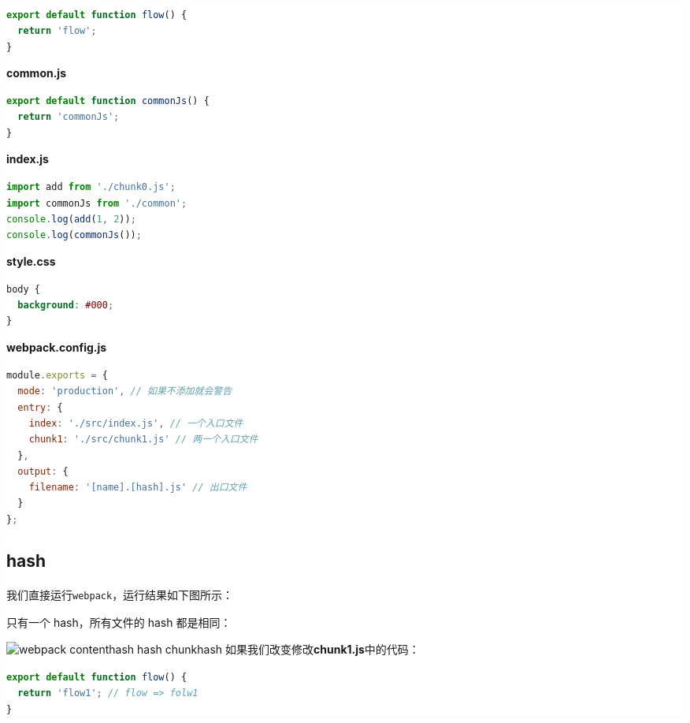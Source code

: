 ```javascript
export default function flow() {
  return 'flow';
}
```

**common.js**

```javascript
export default function commonJs() {
  return 'commonJs';
}
```

**index.js**

```javascript
import add from './chunk0.js';
import commonJs from './common';
console.log(add(1, 2));
console.log(commonJs());
```

**style.css**

```css
body {
  background: #000;
}
```

**webpack.config.js**

```javascript
module.exports = {
  mode: 'production', // 如果不添加就会警告
  entry: {
    index: './src/index.js', // 一个入口文件
    chunk1: './src/chunk1.js' // 两一个入口文件
  },
  output: {
    filename: '[name].[hash].js' // 出口文件
  }
};
```

## hash

我们直接运行`webpack`，运行结果如下图所示：

只有一个 hash，所有文件的 hash 都是相同：

![webpack contenthash hash chunkhash](./webpack-chunkhas-hash-contenthash/webpack/webpack-1-4.png)
如果我们改变修改**chunk1.js**中的代码：

```javascript
export default function flow() {
  return 'flow1'; // flow => folw1
}
```
